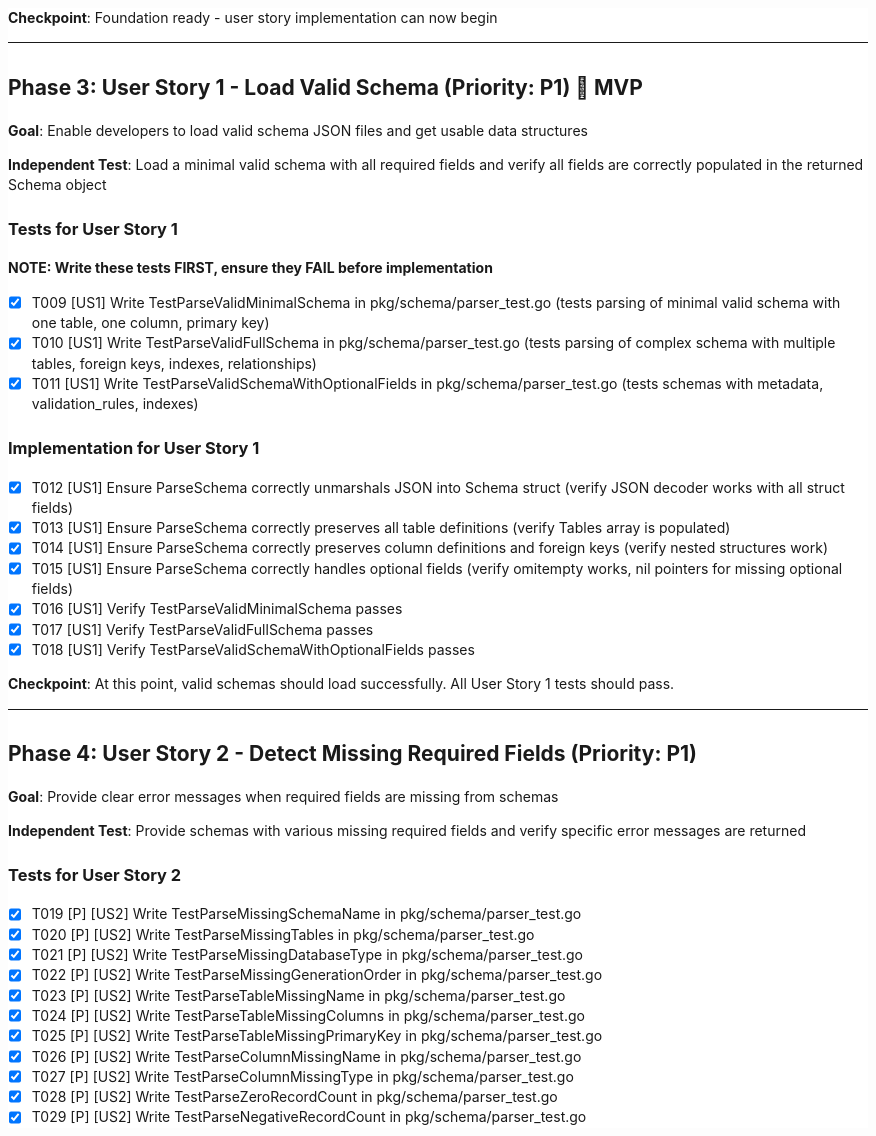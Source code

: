**Checkpoint**: Foundation ready - user story implementation can now begin

---

## Phase 3: User Story 1 - Load Valid Schema (Priority: P1) 🎯 MVP

**Goal**: Enable developers to load valid schema JSON files and get usable data structures

**Independent Test**: Load a minimal valid schema with all required fields and verify all fields are correctly populated in the returned Schema object

### Tests for User Story 1

**NOTE: Write these tests FIRST, ensure they FAIL before implementation**

- [X] T009 [US1] Write TestParseValidMinimalSchema in pkg/schema/parser_test.go (tests parsing of minimal valid schema with one table, one column, primary key)
- [X] T010 [US1] Write TestParseValidFullSchema in pkg/schema/parser_test.go (tests parsing of complex schema with multiple tables, foreign keys, indexes, relationships)
- [X] T011 [US1] Write TestParseValidSchemaWithOptionalFields in pkg/schema/parser_test.go (tests schemas with metadata, validation_rules, indexes)

### Implementation for User Story 1

- [X] T012 [US1] Ensure ParseSchema correctly unmarshals JSON into Schema struct (verify JSON decoder works with all struct fields)
- [X] T013 [US1] Ensure ParseSchema correctly preserves all table definitions (verify Tables array is populated)
- [X] T014 [US1] Ensure ParseSchema correctly preserves column definitions and foreign keys (verify nested structures work)
- [X] T015 [US1] Ensure ParseSchema correctly handles optional fields (verify omitempty works, nil pointers for missing optional fields)
- [X] T016 [US1] Verify TestParseValidMinimalSchema passes
- [X] T017 [US1] Verify TestParseValidFullSchema passes
- [X] T018 [US1] Verify TestParseValidSchemaWithOptionalFields passes

**Checkpoint**: At this point, valid schemas should load successfully. All User Story 1 tests should pass.

---

## Phase 4: User Story 2 - Detect Missing Required Fields (Priority: P1)

**Goal**: Provide clear error messages when required fields are missing from schemas

**Independent Test**: Provide schemas with various missing required fields and verify specific error messages are returned

### Tests for User Story 2

- [X] T019 [P] [US2] Write TestParseMissingSchemaName in pkg/schema/parser_test.go
- [X] T020 [P] [US2] Write TestParseMissingTables in pkg/schema/parser_test.go
- [X] T021 [P] [US2] Write TestParseMissingDatabaseType in pkg/schema/parser_test.go
- [X] T022 [P] [US2] Write TestParseMissingGenerationOrder in pkg/schema/parser_test.go
- [X] T023 [P] [US2] Write TestParseTableMissingName in pkg/schema/parser_test.go
- [X] T024 [P] [US2] Write TestParseTableMissingColumns in pkg/schema/parser_test.go
- [X] T025 [P] [US2] Write TestParseTableMissingPrimaryKey in pkg/schema/parser_test.go
- [X] T026 [P] [US2] Write TestParseColumnMissingName in pkg/schema/parser_test.go
- [X] T027 [P] [US2] Write TestParseColumnMissingType in pkg/schema/parser_test.go
- [X] T028 [P] [US2] Write TestParseZeroRecordCount in pkg/schema/parser_test.go
- [X] T029 [P] [US2] Write TestParseNegativeRecordCount in pkg/schema/parser_test.go
